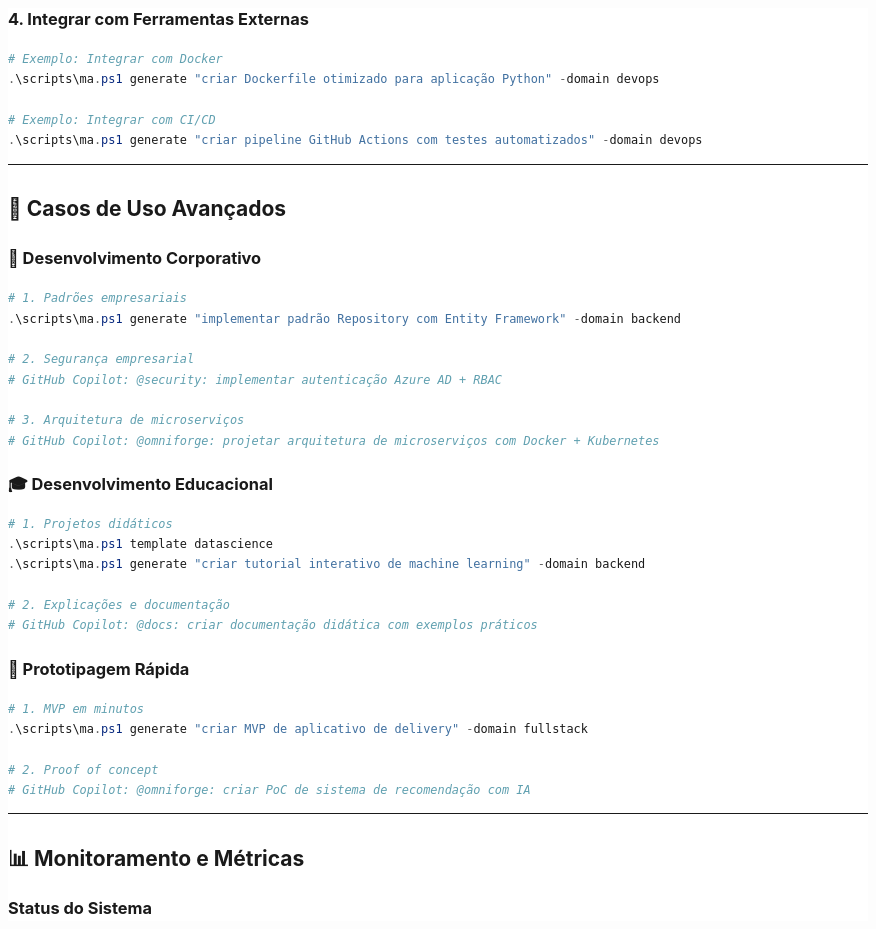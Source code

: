 ### **4. Integrar com Ferramentas Externas**

```powershell
# Exemplo: Integrar com Docker
.\scripts\ma.ps1 generate "criar Dockerfile otimizado para aplicação Python" -domain devops

# Exemplo: Integrar com CI/CD
.\scripts\ma.ps1 generate "criar pipeline GitHub Actions com testes automatizados" -domain devops
```

---

## 🚀 Casos de Uso Avançados

### **🏢 Desenvolvimento Corporativo**

```powershell
# 1. Padrões empresariais
.\scripts\ma.ps1 generate "implementar padrão Repository com Entity Framework" -domain backend

# 2. Segurança empresarial
# GitHub Copilot: @security: implementar autenticação Azure AD + RBAC

# 3. Arquitetura de microserviços
# GitHub Copilot: @omniforge: projetar arquitetura de microserviços com Docker + Kubernetes
```

### **🎓 Desenvolvimento Educacional**

```powershell
# 1. Projetos didáticos
.\scripts\ma.ps1 template datascience
.\scripts\ma.ps1 generate "criar tutorial interativo de machine learning" -domain backend

# 2. Explicações e documentação
# GitHub Copilot: @docs: criar documentação didática com exemplos práticos
```

### **🚀 Prototipagem Rápida**

```powershell
# 1. MVP em minutos
.\scripts\ma.ps1 generate "criar MVP de aplicativo de delivery" -domain fullstack

# 2. Proof of concept
# GitHub Copilot: @omniforge: criar PoC de sistema de recomendação com IA
```

---

## 📊 Monitoramento e Métricas

### **Status do Sistema**
